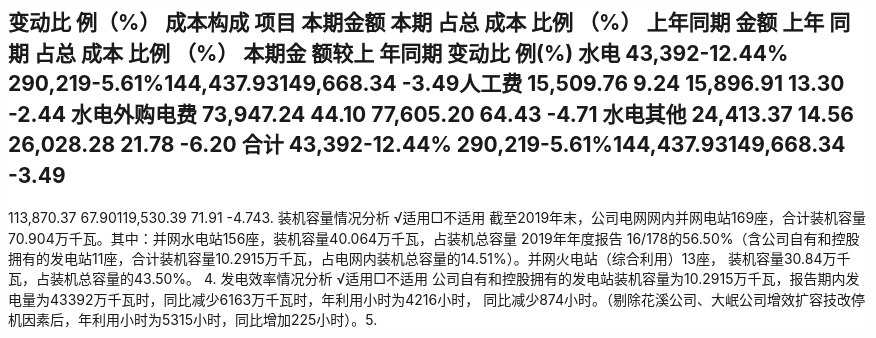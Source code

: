变动比
例（%）
成本构成
项目
本期金额
本期
占总
成本
比例
（%）
上年同期
金额
上年
同期
占总
成本
比例
（%）
本期金
额较上
年同期
变动比
例(%)
水电
43,392-12.44%
290,219-5.61%144,437.93149,668.34
-3.49人工费
15,509.76
9.24
15,896.91
13.30
-2.44
水电外购电费
73,947.24
44.10
77,605.20
64.43
-4.71
水电其他
24,413.37
14.56
26,028.28
21.78
-6.20
合计
43,392-12.44%
290,219-5.61%144,437.93149,668.34
-3.49
-
113,870.37
67.90119,530.39
71.91
-4.743.
装机容量情况分析
√适用□不适用
截至2019年末，公司电网网内并网电站169座，合计装机容量70.904万千瓦。其中：并网水电站156座，装机容量40.064万千瓦，占装机总容量
2019年年度报告
16/178的56.50%（含公司自有和控股拥有的发电站11座，合计装机容量10.2915万千瓦，占电网内装机总容量的14.51%）。并网火电站（综合利用）13座，
装机容量30.84万千瓦，占装机总容量的43.50%。
4.
发电效率情况分析
√适用□不适用
公司自有和控股拥有的发电站装机容量为10.2915万千瓦，报告期内发电量为43392万千瓦时，同比减少6163万千瓦时，年利用小时为4216小时，
同比减少874小时。（剔除花溪公司、大岷公司增效扩容技改停机因素后，年利用小时为5315小时，同比增加225小时）。5.